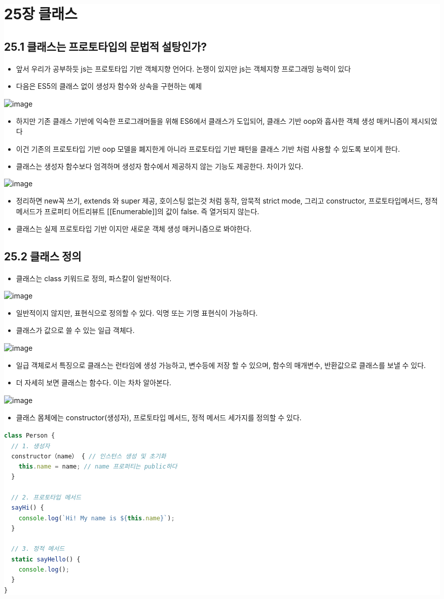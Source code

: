 # 25장 클래스

## 25.1 클래스는 프로토타입의 문법적 설탕인가?

- 앞서 우리가 공부하듯 js는 프로토타입 기반 객체지향 언어다. 논쟁이 있지만 js는 객체지향 프로그래밍 능력이 있다

- 다음은 ES5의 클래스 없이 생성자 함수와 상속을 구현하는 예제

<img width="614" height="385" alt="image" src="https://github.com/user-attachments/assets/f4dc6850-364c-4c9c-a19e-e3aea08d7ff0" />


- 하지만 기존 클래스 기반에 익숙한 프로그래머들을 위해 ES6에서 클래스가 도입되어, 클래스 기반 oop와 흡사한 객체 생성 매커니즘이 제시되었다

- 이건 기존의 프로토타입 기반 oop 모델을 폐지한게 아니라 프로토타입 기반 패턴을 클래스 기반 처럼 사용할 수 있도록 보이게 한다.

- 클래스는 생성자 함수보다 엄격하며 생성자 함수에서 제공하지 않는 기능도 제공한다. 차이가 있다.

<img width="1256" height="484" alt="image" src="https://github.com/user-attachments/assets/3c0a8f5a-bbe7-452f-b8c7-fa16986c437a" />


- 정리하면 new꼭 쓰기, extends 와 super 제공, 호이스팅 없는것 처럼 동작, 암묵적 strict mode, 그리고 constructor, 프로토타입메서드, 정적메서드가 프로퍼티 어트리뷰트 [[Enumerable]]의 값이 false. 즉 열거되지 않는다.

- 클래스는 실제 프로토타입 기반 이지만 새로운 객체 생성 매커니즘으로 봐야한다.

## 25.2 클래스 정의

- 클래스는 class 키워드로 정의, 파스칼이 일반적이다.

<img width="1246" height="176" alt="image" src="https://github.com/user-attachments/assets/9b697299-dec7-4e53-a524-b84015add6e5" />


- 일반적이지 않지만, 표현식으로 정의할 수 있다. 익명 또는 기명 표현식이 가능하다.

- 클래스가 값으로 쓸 수 있는 일급 객체다.

<img width="1244" height="254" alt="image" src="https://github.com/user-attachments/assets/ca8fe0d1-c558-44d5-ac26-9357df512bf3" />


- 일급 객체로서 특징으로 클래스는 런타임에 생성 가능하고, 변수등에 저장 할 수 있으며, 함수의 매개변수, 반환값으로 클래스를 보낼 수 있다.

- 더 자세히 보면 클래스는 함수다. 이는 차차 알아본다.

<img width="1270" height="268" alt="image" src="https://github.com/user-attachments/assets/1034d5cc-6691-40bc-a37e-b859fbb3b552" />


- 클래스 몸체에는 constructor(생성자), 프로토타입 메서드, 정적 메서드 세가지를 정의할 수 있다.

```js
class Person {
  // 1. 생성자
  constructor（name） { // 인스턴스 생성 및 초기화
    this.name = name; // name 프로퍼티는 public하다
  }

  // 2. 프로토타입 메서드
  sayHi() {
    console.log(`Hi! My name is ${this.name}`);
  }

  // 3. 정적 메서드
  static sayHello() {
    console.log();
  }
}

```
